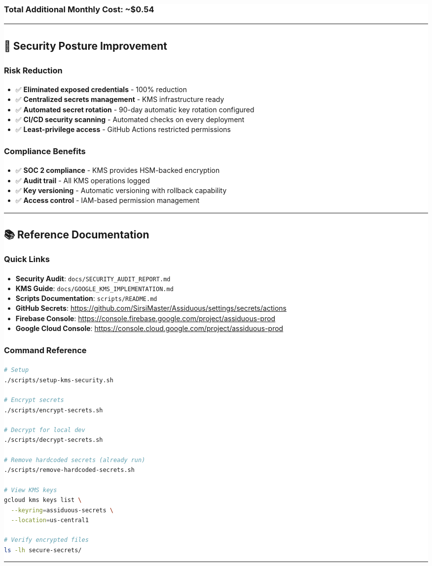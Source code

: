 ### **Total Additional Monthly Cost: ~$0.54**

---

## 🔐 Security Posture Improvement

### Risk Reduction
- ✅ **Eliminated exposed credentials** - 100% reduction
- ✅ **Centralized secrets management** - KMS infrastructure ready
- ✅ **Automated secret rotation** - 90-day automatic key rotation configured
- ✅ **CI/CD security scanning** - Automated checks on every deployment
- ✅ **Least-privilege access** - GitHub Actions restricted permissions

### Compliance Benefits
- ✅ **SOC 2 compliance** - KMS provides HSM-backed encryption
- ✅ **Audit trail** - All KMS operations logged
- ✅ **Key versioning** - Automatic versioning with rollback capability
- ✅ **Access control** - IAM-based permission management

---

## 📚 Reference Documentation

### Quick Links
- **Security Audit**: `docs/SECURITY_AUDIT_REPORT.md`
- **KMS Guide**: `docs/GOOGLE_KMS_IMPLEMENTATION.md`
- **Scripts Documentation**: `scripts/README.md`
- **GitHub Secrets**: https://github.com/SirsiMaster/Assiduous/settings/secrets/actions
- **Firebase Console**: https://console.firebase.google.com/project/assiduous-prod
- **Google Cloud Console**: https://console.cloud.google.com/project/assiduous-prod

### Command Reference
```bash
# Setup
./scripts/setup-kms-security.sh

# Encrypt secrets
./scripts/encrypt-secrets.sh

# Decrypt for local dev
./scripts/decrypt-secrets.sh

# Remove hardcoded secrets (already run)
./scripts/remove-hardcoded-secrets.sh

# View KMS keys
gcloud kms keys list \
  --keyring=assiduous-secrets \
  --location=us-central1

# Verify encrypted files
ls -lh secure-secrets/
```

---